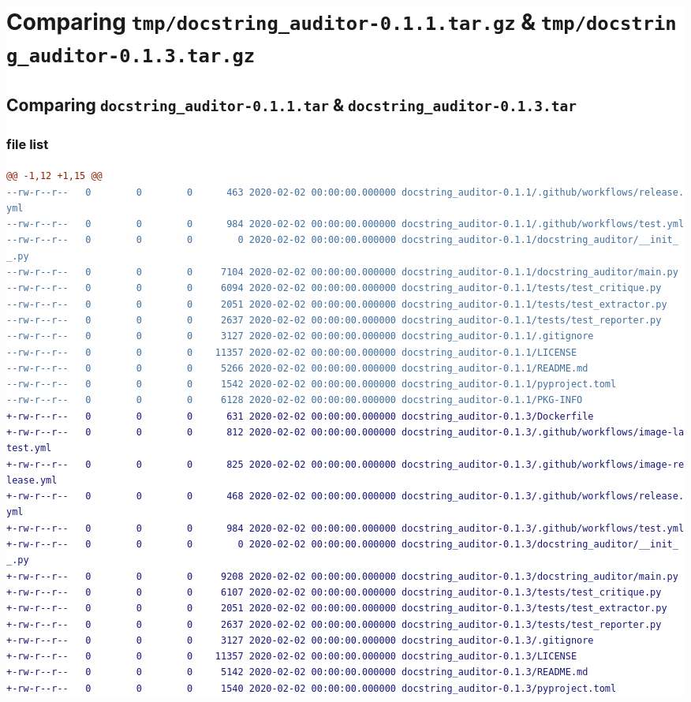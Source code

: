 # Comparing `tmp/docstring_auditor-0.1.1.tar.gz` & `tmp/docstring_auditor-0.1.3.tar.gz`

## Comparing `docstring_auditor-0.1.1.tar` & `docstring_auditor-0.1.3.tar`

### file list

```diff
@@ -1,12 +1,15 @@
--rw-r--r--   0        0        0      463 2020-02-02 00:00:00.000000 docstring_auditor-0.1.1/.github/workflows/release.yml
--rw-r--r--   0        0        0      984 2020-02-02 00:00:00.000000 docstring_auditor-0.1.1/.github/workflows/test.yml
--rw-r--r--   0        0        0        0 2020-02-02 00:00:00.000000 docstring_auditor-0.1.1/docstring_auditor/__init__.py
--rw-r--r--   0        0        0     7104 2020-02-02 00:00:00.000000 docstring_auditor-0.1.1/docstring_auditor/main.py
--rw-r--r--   0        0        0     6094 2020-02-02 00:00:00.000000 docstring_auditor-0.1.1/tests/test_critique.py
--rw-r--r--   0        0        0     2051 2020-02-02 00:00:00.000000 docstring_auditor-0.1.1/tests/test_extractor.py
--rw-r--r--   0        0        0     2637 2020-02-02 00:00:00.000000 docstring_auditor-0.1.1/tests/test_reporter.py
--rw-r--r--   0        0        0     3127 2020-02-02 00:00:00.000000 docstring_auditor-0.1.1/.gitignore
--rw-r--r--   0        0        0    11357 2020-02-02 00:00:00.000000 docstring_auditor-0.1.1/LICENSE
--rw-r--r--   0        0        0     5266 2020-02-02 00:00:00.000000 docstring_auditor-0.1.1/README.md
--rw-r--r--   0        0        0     1542 2020-02-02 00:00:00.000000 docstring_auditor-0.1.1/pyproject.toml
--rw-r--r--   0        0        0     6128 2020-02-02 00:00:00.000000 docstring_auditor-0.1.1/PKG-INFO
+-rw-r--r--   0        0        0      631 2020-02-02 00:00:00.000000 docstring_auditor-0.1.3/Dockerfile
+-rw-r--r--   0        0        0      812 2020-02-02 00:00:00.000000 docstring_auditor-0.1.3/.github/workflows/image-latest.yml
+-rw-r--r--   0        0        0      825 2020-02-02 00:00:00.000000 docstring_auditor-0.1.3/.github/workflows/image-release.yml
+-rw-r--r--   0        0        0      468 2020-02-02 00:00:00.000000 docstring_auditor-0.1.3/.github/workflows/release.yml
+-rw-r--r--   0        0        0      984 2020-02-02 00:00:00.000000 docstring_auditor-0.1.3/.github/workflows/test.yml
+-rw-r--r--   0        0        0        0 2020-02-02 00:00:00.000000 docstring_auditor-0.1.3/docstring_auditor/__init__.py
+-rw-r--r--   0        0        0     9208 2020-02-02 00:00:00.000000 docstring_auditor-0.1.3/docstring_auditor/main.py
+-rw-r--r--   0        0        0     6107 2020-02-02 00:00:00.000000 docstring_auditor-0.1.3/tests/test_critique.py
+-rw-r--r--   0        0        0     2051 2020-02-02 00:00:00.000000 docstring_auditor-0.1.3/tests/test_extractor.py
+-rw-r--r--   0        0        0     2637 2020-02-02 00:00:00.000000 docstring_auditor-0.1.3/tests/test_reporter.py
+-rw-r--r--   0        0        0     3127 2020-02-02 00:00:00.000000 docstring_auditor-0.1.3/.gitignore
+-rw-r--r--   0        0        0    11357 2020-02-02 00:00:00.000000 docstring_auditor-0.1.3/LICENSE
+-rw-r--r--   0        0        0     5142 2020-02-02 00:00:00.000000 docstring_auditor-0.1.3/README.md
+-rw-r--r--   0        0        0     1540 2020-02-02 00:00:00.000000 docstring_auditor-0.1.3/pyproject.toml
```
